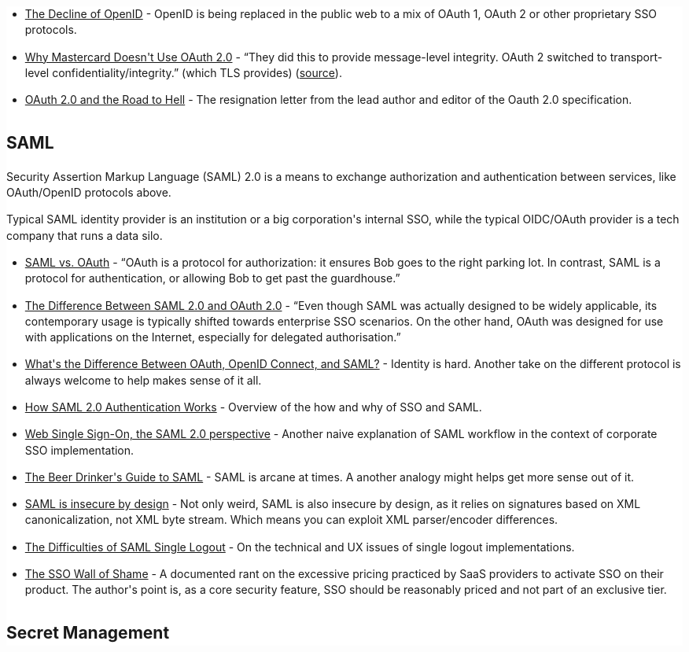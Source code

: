 - [The Decline of OpenID](https://penguindreams.org/blog/the-decline-of-openid/) - OpenID is being replaced in the public web to a mix of OAuth 1, OAuth 2 or other proprietary SSO protocols.

- [Why Mastercard Doesn't Use OAuth 2.0](https://developer.mastercard.com/blog/why-mastercard-doesnt-use-oauth-20) - “They did this to provide message-level integrity. OAuth 2 switched to transport-level confidentiality/integrity.” (which TLS provides) ([source](https://news.ycombinator.com/item?id=17486165)).

- [OAuth 2.0 and the Road to Hell](https://gist.github.com/nckroy/dd2d4dfc86f7d13045ad715377b6a48f) - The resignation letter from the lead author and editor of the Oauth 2.0 specification.

## SAML

Security Assertion Markup Language (SAML) 2.0 is a means to exchange authorization and authentication between services, like OAuth/OpenID protocols above.

Typical SAML identity provider is an institution or a big corporation's internal SSO, while the typical OIDC/OAuth provider is a tech company that runs a data silo.

- [SAML vs. OAuth](https://web.archive.org/web/20230327071347/https://www.cloudflare.com/learning/access-management/what-is-oauth/) - “OAuth is a protocol for authorization: it ensures Bob goes to the right parking lot. In contrast, SAML is a protocol for authentication, or allowing Bob to get past the guardhouse.”

- [The Difference Between SAML 2.0 and OAuth 2.0](https://www.ubisecure.com/uncategorized/difference-between-saml-and-oauth/) - “Even though SAML was actually designed to be widely applicable, its contemporary usage is typically shifted towards enterprise SSO scenarios. On the other hand, OAuth was designed for use with applications on the Internet, especially for delegated authorisation.”

- [What's the Difference Between OAuth, OpenID Connect, and SAML?](https://www.okta.com/identity-101/whats-the-difference-between-oauth-openid-connect-and-saml/) - Identity is hard. Another take on the different protocol is always welcome to help makes sense of it all.

- [How SAML 2.0 Authentication Works](https://gravitational.com/blog/how-saml-authentication-works/) - Overview of the how and why of SSO and SAML.

- [Web Single Sign-On, the SAML 2.0 perspective](https://blog.theodo.com/2019/06/web-single-sign-on-the-saml-2-0-perspective/) - Another naive explanation of SAML workflow in the context of corporate SSO implementation.

- [The Beer Drinker's Guide to SAML](https://duo.com/blog/the-beer-drinkers-guide-to-saml) - SAML is arcane at times. A another analogy might helps get more sense out of it.

- [SAML is insecure by design](https://joonas.fi/2021/08/saml-is-insecure-by-design/) - Not only weird, SAML is also insecure by design, as it relies on signatures based on XML canonicalization, not XML byte stream. Which means you can exploit XML parser/encoder differences.

- [The Difficulties of SAML Single Logout](https://wiki.shibboleth.net/confluence/display/CONCEPT/SLOIssues) - On the technical and UX issues of single logout implementations.

- [The SSO Wall of Shame](https://sso.tax) - A documented rant on the excessive pricing practiced by SaaS providers to activate SSO on their product. The author's point is, as a core security feature, SSO should be reasonably priced and not part of an exclusive tier.

## Secret Management
